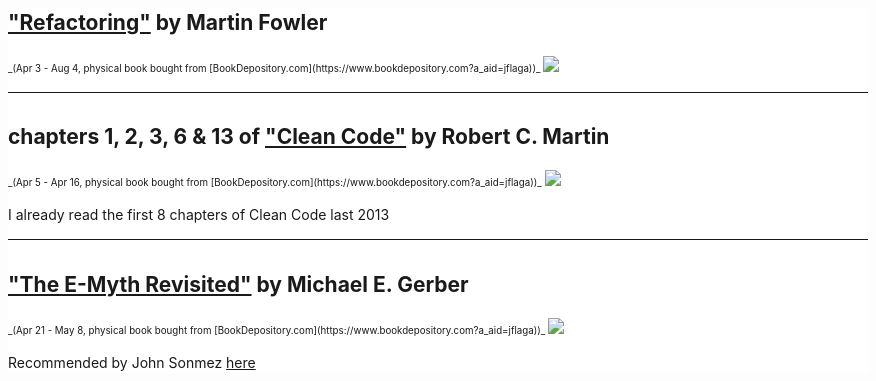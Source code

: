 ## ["Refactoring"](https://www.bookdepository.com/Refactoring-Martin-Fowler/9780201485677?a_aid=jflaga) by Martin Fowler

<small>
<small>
_(Apr 3 - Aug 4, physical book bought from [BookDepository.com](https://www.bookdepository.com?a_aid=jflaga))_
</small> 
</small> 

<img src="https://d1w7fb2mkkr3kw.cloudfront.net/assets/images/book/mid/9780/2014/9780201485677.jpg" height="200">



----------



## chapters 1, 2, 3, 6 & 13 of ["Clean Code"](https://www.bookdepository.com/Clean-Code-Robert-C-Martin/9780132350884?a_aid=jflaga) by Robert C. Martin

<small>
<small>
_(Apr 5 - Apr 16, physical book bought from [BookDepository.com](https://www.bookdepository.com?a_aid=jflaga))_
</small>
</small> 

<img src="https://d1w7fb2mkkr3kw.cloudfront.net/assets/images/book/mid/9780/1323/9780132350884.jpg" height="200">

I already read the first 8 chapters of Clean Code last 2013




----------



## ["The E-Myth Revisited"](https://www.bookdepository.com/E-Myth-Revisited-Michael-E-Gerber/9780887307287?a_aid=jflaga) by Michael E. Gerber

<small>
<small>
_(Apr 21 - May 8, physical book bought from [BookDepository.com](https://www.bookdepository.com?a_aid=jflaga))_
</small> 
</small> 

<img src="https://d1w7fb2mkkr3kw.cloudfront.net/assets/images/book/mid/9780/8873/9780887307287.jpg" height="200">

Recommended by John Sonmez [here](http://simpleprogrammer.com/2016/04/14/good-ways-investing-money/)

